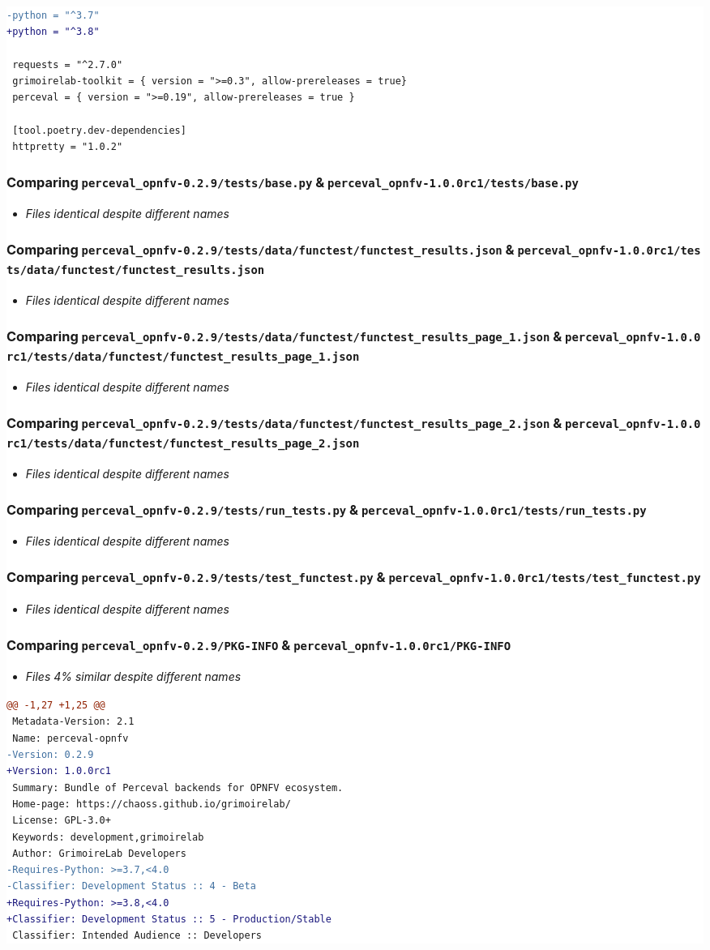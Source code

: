 ```diff
-python = "^3.7"
+python = "^3.8"
 
 requests = "^2.7.0"
 grimoirelab-toolkit = { version = ">=0.3", allow-prereleases = true}
 perceval = { version = ">=0.19", allow-prereleases = true }
 
 [tool.poetry.dev-dependencies]
 httpretty = "1.0.2"
```

### Comparing `perceval_opnfv-0.2.9/tests/base.py` & `perceval_opnfv-1.0.0rc1/tests/base.py`

 * *Files identical despite different names*

### Comparing `perceval_opnfv-0.2.9/tests/data/functest/functest_results.json` & `perceval_opnfv-1.0.0rc1/tests/data/functest/functest_results.json`

 * *Files identical despite different names*

### Comparing `perceval_opnfv-0.2.9/tests/data/functest/functest_results_page_1.json` & `perceval_opnfv-1.0.0rc1/tests/data/functest/functest_results_page_1.json`

 * *Files identical despite different names*

### Comparing `perceval_opnfv-0.2.9/tests/data/functest/functest_results_page_2.json` & `perceval_opnfv-1.0.0rc1/tests/data/functest/functest_results_page_2.json`

 * *Files identical despite different names*

### Comparing `perceval_opnfv-0.2.9/tests/run_tests.py` & `perceval_opnfv-1.0.0rc1/tests/run_tests.py`

 * *Files identical despite different names*

### Comparing `perceval_opnfv-0.2.9/tests/test_functest.py` & `perceval_opnfv-1.0.0rc1/tests/test_functest.py`

 * *Files identical despite different names*

### Comparing `perceval_opnfv-0.2.9/PKG-INFO` & `perceval_opnfv-1.0.0rc1/PKG-INFO`

 * *Files 4% similar despite different names*

```diff
@@ -1,27 +1,25 @@
 Metadata-Version: 2.1
 Name: perceval-opnfv
-Version: 0.2.9
+Version: 1.0.0rc1
 Summary: Bundle of Perceval backends for OPNFV ecosystem.
 Home-page: https://chaoss.github.io/grimoirelab/
 License: GPL-3.0+
 Keywords: development,grimoirelab
 Author: GrimoireLab Developers
-Requires-Python: >=3.7,<4.0
-Classifier: Development Status :: 4 - Beta
+Requires-Python: >=3.8,<4.0
+Classifier: Development Status :: 5 - Production/Stable
 Classifier: Intended Audience :: Developers
```